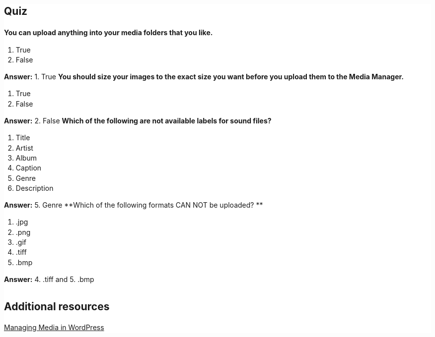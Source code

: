 ## Quiz

**You can upload anything into your media folders that you like.**

1.  True
2.  False

**Answer:** 1\. True **You should size your images to the exact size you want before you upload them to the Media Manager.**

1.  True
2.  False

**Answer:** 2\. False **Which of the following are not available labels for sound files?**

1.  Title
2.  Artist
3.  Album
4.  Caption
5.  Genre
6.  Description

**Answer:** 5\. Genre **Which of the following formats CAN NOT be uploaded? **

1.  .jpg
2.  .png
3.  .gif
4.  .tiff
5.  .bmp

**Answer:** 4\. .tiff and 5\. .bmp  

## Additional resources

[Managing Media in WordPress](https://make.wordpress.org/support/user-manual/content/media/managing-media-in-wordpress/)
